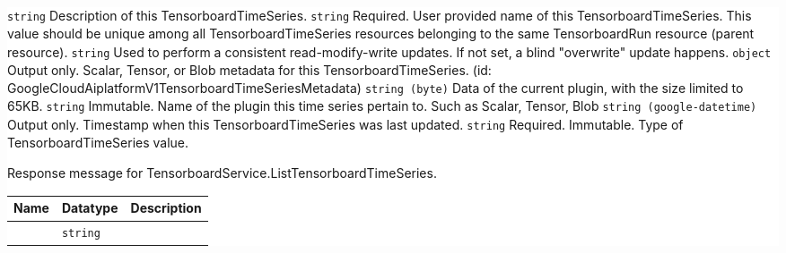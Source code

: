 <tr>
    <td><CopyableCode code="description" /></td>
    <td><code>string</code></td>
    <td>Description of this TensorboardTimeSeries.</td>
</tr>
<tr>
    <td><CopyableCode code="displayName" /></td>
    <td><code>string</code></td>
    <td>Required. User provided name of this TensorboardTimeSeries. This value should be unique among all TensorboardTimeSeries resources belonging to the same TensorboardRun resource (parent resource).</td>
</tr>
<tr>
    <td><CopyableCode code="etag" /></td>
    <td><code>string</code></td>
    <td>Used to perform a consistent read-modify-write updates. If not set, a blind "overwrite" update happens.</td>
</tr>
<tr>
    <td><CopyableCode code="metadata" /></td>
    <td><code>object</code></td>
    <td>Output only. Scalar, Tensor, or Blob metadata for this TensorboardTimeSeries. (id: GoogleCloudAiplatformV1TensorboardTimeSeriesMetadata)</td>
</tr>
<tr>
    <td><CopyableCode code="pluginData" /></td>
    <td><code>string (byte)</code></td>
    <td>Data of the current plugin, with the size limited to 65KB.</td>
</tr>
<tr>
    <td><CopyableCode code="pluginName" /></td>
    <td><code>string</code></td>
    <td>Immutable. Name of the plugin this time series pertain to. Such as Scalar, Tensor, Blob</td>
</tr>
<tr>
    <td><CopyableCode code="updateTime" /></td>
    <td><code>string (google-datetime)</code></td>
    <td>Output only. Timestamp when this TensorboardTimeSeries was last updated.</td>
</tr>
<tr>
    <td><CopyableCode code="valueType" /></td>
    <td><code>string</code></td>
    <td>Required. Immutable. Type of TensorboardTimeSeries value.</td>
</tr>
</tbody>
</table>
</TabItem>
<TabItem value="list">

Response message for TensorboardService.ListTensorboardTimeSeries.

<table>
<thead>
    <tr>
    <th>Name</th>
    <th>Datatype</th>
    <th>Description</th>
    </tr>
</thead>
<tbody>
<tr>
    <td><CopyableCode code="nextPageToken" /></td>
    <td><code>string</code></td>